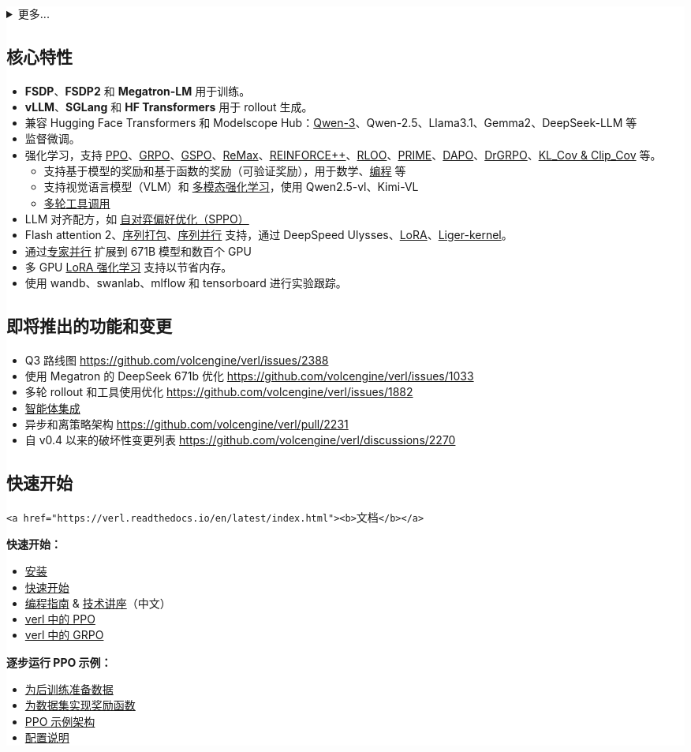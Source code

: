 <details><summary> 更多... </summary></details>

## 核心特性

- **FSDP**、**FSDP2** 和 **Megatron-LM** 用于训练。
- **vLLM**、**SGLang** 和 **HF Transformers** 用于 rollout 生成。
- 兼容 Hugging Face Transformers 和 Modelscope Hub：[Qwen-3](https://github.com/volcengine/verl/blob/main/examples/grpo_trainer/run_qwen3-8b.sh)、Qwen-2.5、Llama3.1、Gemma2、DeepSeek-LLM 等
- 监督微调。
- 强化学习，支持 [PPO](examples/ppo_trainer/)、[GRPO](examples/grpo_trainer/)、[GSPO](recipe/gspo/)、[ReMax](examples/remax_trainer/)、[REINFORCE++](https://verl.readthedocs.io/en/latest/examples/config.html#algorithm)、[RLOO](examples/rloo_trainer/)、[PRIME](recipe/prime/)、[DAPO](recipe/dapo/)、[DrGRPO](recipe/drgrpo)、[KL_Cov &amp; Clip_Cov](recipe/entropy) 等。
  - 支持基于模型的奖励和基于函数的奖励（可验证奖励），用于数学、[编程](https://github.com/volcengine/verl/tree/main/recipe/dapo) 等
  - 支持视觉语言模型（VLM）和 [多模态强化学习](examples/grpo_trainer/run_qwen2_5_vl-7b.sh)，使用 Qwen2.5-vl、Kimi-VL
  - [多轮工具调用](https://github.com/volcengine/verl/tree/main/examples/sglang_multiturn)
- LLM 对齐配方，如 [自对弈偏好优化（SPPO）](https://github.com/volcengine/verl/tree/main/recipe/sppo)
- Flash attention 2、[序列打包](examples/ppo_trainer/run_qwen2-7b_seq_balance.sh)、[序列并行](examples/ppo_trainer/run_deepseek7b_llm_sp2.sh) 支持，通过 DeepSpeed Ulysses、[LoRA](examples/sft/gsm8k/run_qwen_05_peft.sh)、[Liger-kernel](examples/sft/gsm8k/run_qwen_05_sp2_liger.sh)。
- 通过[专家并行](https://github.com/volcengine/verl/pull/1467) 扩展到 671B 模型和数百个 GPU
- 多 GPU [LoRA 强化学习](https://verl.readthedocs.io/en/latest/advance/ppo_lora.html) 支持以节省内存。
- 使用 wandb、swanlab、mlflow 和 tensorboard 进行实验跟踪。

## 即将推出的功能和变更

- Q3 路线图 https://github.com/volcengine/verl/issues/2388
- 使用 Megatron 的 DeepSeek 671b 优化 https://github.com/volcengine/verl/issues/1033
- 多轮 rollout 和工具使用优化 https://github.com/volcengine/verl/issues/1882
- [智能体集成](https://github.com/volcengine/verl/tree/main/verl/experimental/agent_loop)
- 异步和离策略架构 https://github.com/volcengine/verl/pull/2231
- 自 v0.4 以来的破坏性变更列表 https://github.com/volcengine/verl/discussions/2270

## 快速开始

`<a href="https://verl.readthedocs.io/en/latest/index.html"><b>`文档`</b></a>`

**快速开始：**

- [安装](https://verl.readthedocs.io/en/latest/start/install.html)
- [快速开始](https://verl.readthedocs.io/en/latest/start/quickstart.html)
- [编程指南](https://verl.readthedocs.io/en/latest/hybrid_flow.html) & [技术讲座](https://hcqnc.xetlk.com/sl/3vACOK)（中文）
- [verl 中的 PPO](https://verl.readthedocs.io/en/latest/algo/ppo.html)
- [verl 中的 GRPO](https://verl.readthedocs.io/en/latest/algo/grpo.html)

**逐步运行 PPO 示例：**

- [为后训练准备数据](https://verl.readthedocs.io/en/latest/preparation/prepare_data.html)
- [为数据集实现奖励函数](https://verl.readthedocs.io/en/latest/preparation/reward_function.html)
- [PPO 示例架构](https://verl.readthedocs.io/en/latest/examples/ppo_code_architecture.html)
- [配置说明](https://verl.readthedocs.io/en/latest/examples/config.html)
